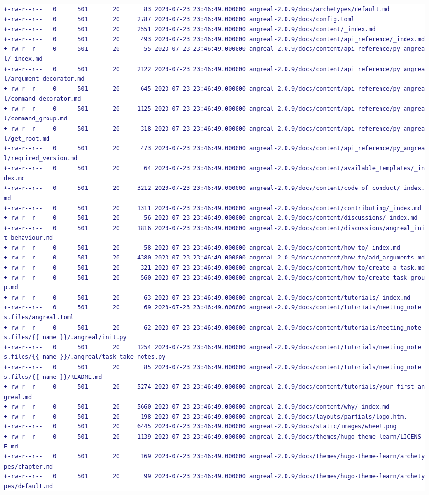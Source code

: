 ```diff
+-rw-r--r--   0      501       20       83 2023-07-23 23:46:49.000000 angreal-2.0.9/docs/archetypes/default.md
+-rw-r--r--   0      501       20     2787 2023-07-23 23:46:49.000000 angreal-2.0.9/docs/config.toml
+-rw-r--r--   0      501       20     2551 2023-07-23 23:46:49.000000 angreal-2.0.9/docs/content/_index.md
+-rw-r--r--   0      501       20      493 2023-07-23 23:46:49.000000 angreal-2.0.9/docs/content/api_reference/_index.md
+-rw-r--r--   0      501       20       55 2023-07-23 23:46:49.000000 angreal-2.0.9/docs/content/api_reference/py_angreal/_index.md
+-rw-r--r--   0      501       20     2122 2023-07-23 23:46:49.000000 angreal-2.0.9/docs/content/api_reference/py_angreal/argument_decorator.md
+-rw-r--r--   0      501       20      645 2023-07-23 23:46:49.000000 angreal-2.0.9/docs/content/api_reference/py_angreal/command_decorator.md
+-rw-r--r--   0      501       20     1125 2023-07-23 23:46:49.000000 angreal-2.0.9/docs/content/api_reference/py_angreal/command_group.md
+-rw-r--r--   0      501       20      318 2023-07-23 23:46:49.000000 angreal-2.0.9/docs/content/api_reference/py_angreal/get_root.md
+-rw-r--r--   0      501       20      473 2023-07-23 23:46:49.000000 angreal-2.0.9/docs/content/api_reference/py_angreal/required_version.md
+-rw-r--r--   0      501       20       64 2023-07-23 23:46:49.000000 angreal-2.0.9/docs/content/available_templates/_index.md
+-rw-r--r--   0      501       20     3212 2023-07-23 23:46:49.000000 angreal-2.0.9/docs/content/code_of_conduct/_index.md
+-rw-r--r--   0      501       20     1311 2023-07-23 23:46:49.000000 angreal-2.0.9/docs/content/contributing/_index.md
+-rw-r--r--   0      501       20       56 2023-07-23 23:46:49.000000 angreal-2.0.9/docs/content/discussions/_index.md
+-rw-r--r--   0      501       20     1816 2023-07-23 23:46:49.000000 angreal-2.0.9/docs/content/discussions/angreal_init_behaviour.md
+-rw-r--r--   0      501       20       58 2023-07-23 23:46:49.000000 angreal-2.0.9/docs/content/how-to/_index.md
+-rw-r--r--   0      501       20     4380 2023-07-23 23:46:49.000000 angreal-2.0.9/docs/content/how-to/add_arguments.md
+-rw-r--r--   0      501       20      321 2023-07-23 23:46:49.000000 angreal-2.0.9/docs/content/how-to/create_a_task.md
+-rw-r--r--   0      501       20      560 2023-07-23 23:46:49.000000 angreal-2.0.9/docs/content/how-to/create_task_group.md
+-rw-r--r--   0      501       20       63 2023-07-23 23:46:49.000000 angreal-2.0.9/docs/content/tutorials/_index.md
+-rw-r--r--   0      501       20       69 2023-07-23 23:46:49.000000 angreal-2.0.9/docs/content/tutorials/meeting_notes.files/angreal.toml
+-rw-r--r--   0      501       20       62 2023-07-23 23:46:49.000000 angreal-2.0.9/docs/content/tutorials/meeting_notes.files/{{ name }}/.angreal/init.py
+-rw-r--r--   0      501       20     1254 2023-07-23 23:46:49.000000 angreal-2.0.9/docs/content/tutorials/meeting_notes.files/{{ name }}/.angreal/task_take_notes.py
+-rw-r--r--   0      501       20       85 2023-07-23 23:46:49.000000 angreal-2.0.9/docs/content/tutorials/meeting_notes.files/{{ name }}/README.md
+-rw-r--r--   0      501       20     5274 2023-07-23 23:46:49.000000 angreal-2.0.9/docs/content/tutorials/your-first-angreal.md
+-rw-r--r--   0      501       20     5660 2023-07-23 23:46:49.000000 angreal-2.0.9/docs/content/why/_index.md
+-rw-r--r--   0      501       20      198 2023-07-23 23:46:49.000000 angreal-2.0.9/docs/layouts/partials/logo.html
+-rw-r--r--   0      501       20     6445 2023-07-23 23:46:49.000000 angreal-2.0.9/docs/static/images/wheel.png
+-rw-r--r--   0      501       20     1139 2023-07-23 23:46:49.000000 angreal-2.0.9/docs/themes/hugo-theme-learn/LICENSE.md
+-rw-r--r--   0      501       20      169 2023-07-23 23:46:49.000000 angreal-2.0.9/docs/themes/hugo-theme-learn/archetypes/chapter.md
+-rw-r--r--   0      501       20       99 2023-07-23 23:46:49.000000 angreal-2.0.9/docs/themes/hugo-theme-learn/archetypes/default.md
```